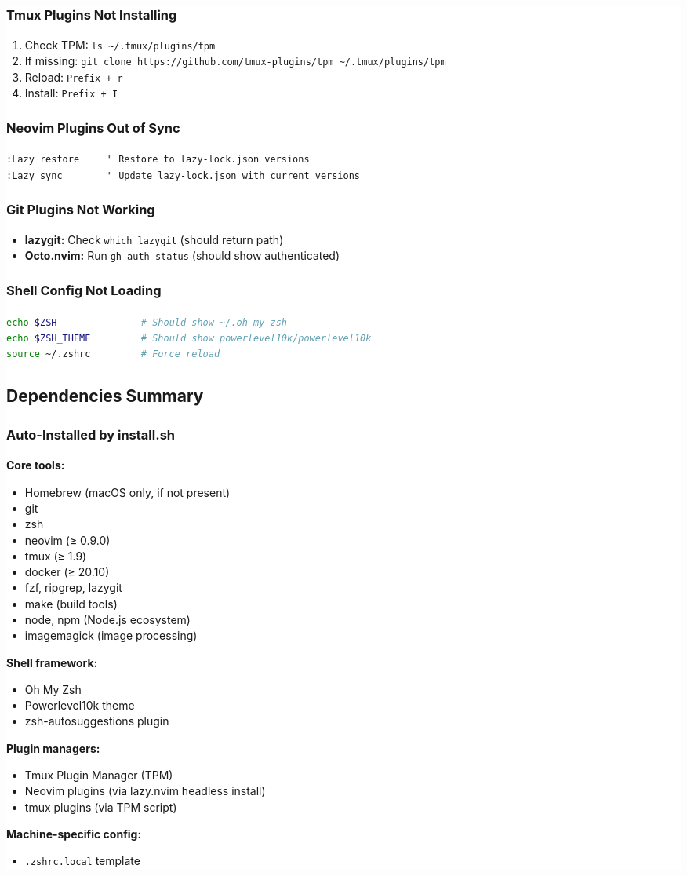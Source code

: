 ### Tmux Plugins Not Installing
1. Check TPM: `ls ~/.tmux/plugins/tpm`
2. If missing: `git clone https://github.com/tmux-plugins/tpm ~/.tmux/plugins/tpm`
3. Reload: `Prefix + r`
4. Install: `Prefix + I`

### Neovim Plugins Out of Sync
```vim
:Lazy restore     " Restore to lazy-lock.json versions
:Lazy sync        " Update lazy-lock.json with current versions
```

### Git Plugins Not Working
- **lazygit:** Check `which lazygit` (should return path)
- **Octo.nvim:** Run `gh auth status` (should show authenticated)

### Shell Config Not Loading
```bash
echo $ZSH               # Should show ~/.oh-my-zsh
echo $ZSH_THEME         # Should show powerlevel10k/powerlevel10k
source ~/.zshrc         # Force reload
```

## Dependencies Summary

### Auto-Installed by install.sh
**Core tools:**
- Homebrew (macOS only, if not present)
- git
- zsh
- neovim (≥ 0.9.0)
- tmux (≥ 1.9)
- docker (≥ 20.10)
- fzf, ripgrep, lazygit
- make (build tools)
- node, npm (Node.js ecosystem)
- imagemagick (image processing)

**Shell framework:**
- Oh My Zsh
- Powerlevel10k theme
- zsh-autosuggestions plugin

**Plugin managers:**
- Tmux Plugin Manager (TPM)
- Neovim plugins (via lazy.nvim headless install)
- tmux plugins (via TPM script)

**Machine-specific config:**
- `.zshrc.local` template
